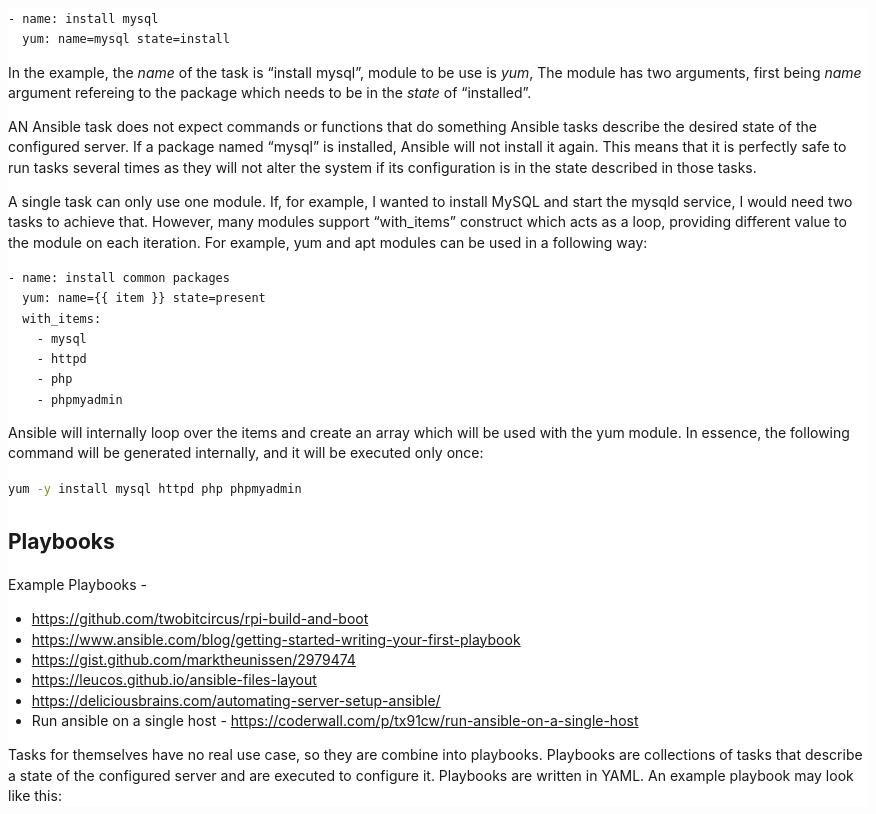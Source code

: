 ```
- name: install mysql
  yum: name=mysql state=install
```

In the example, the _name_ of the task is “install mysql”,
module to be use is _yum_,
The module has two arguments, first being _name_ argument refereing
to the package which needs to be in the _state_ of “installed”.

AN Ansible task does not expect commands or functions that do something
Ansible tasks describe the desired state of the configured server.
If a package named “mysql” is installed, Ansible will not install it again.
This means that it is perfectly safe to run tasks several times
as they will not alter the system if its configuration is in the state described in those tasks.

A single task can only use one module.
If, for example, I wanted to install MySQL and start the mysqld service,
I would need two tasks to achieve that.
However, many modules support “with_items” construct which acts as a loop,
providing different value to the module on each iteration.
For example, yum and apt modules can be used in a following way:

```
- name: install common packages
  yum: name={{ item }} state=present
  with_items:
    - mysql
    - httpd
    - php
    - phpmyadmin
```

Ansible will internally loop over the items and create an array which will be used with the yum module.
In essence, the following command will be generated internally, and it will be executed only once:

```bash
yum -y install mysql httpd php phpmyadmin
```

## Playbooks
Example Playbooks -
* https://github.com/twobitcircus/rpi-build-and-boot
* https://www.ansible.com/blog/getting-started-writing-your-first-playbook
* https://gist.github.com/marktheunissen/2979474
* https://leucos.github.io/ansible-files-layout
* https://deliciousbrains.com/automating-server-setup-ansible/
* Run ansible on a single host - https://coderwall.com/p/tx91cw/run-ansible-on-a-single-host

Tasks for themselves have no real use case, so they are combine into playbooks.
Playbooks are collections of tasks that describe a state of the configured server
and are executed to configure it.
Playbooks are written in YAML.
An example playbook may look like this:
